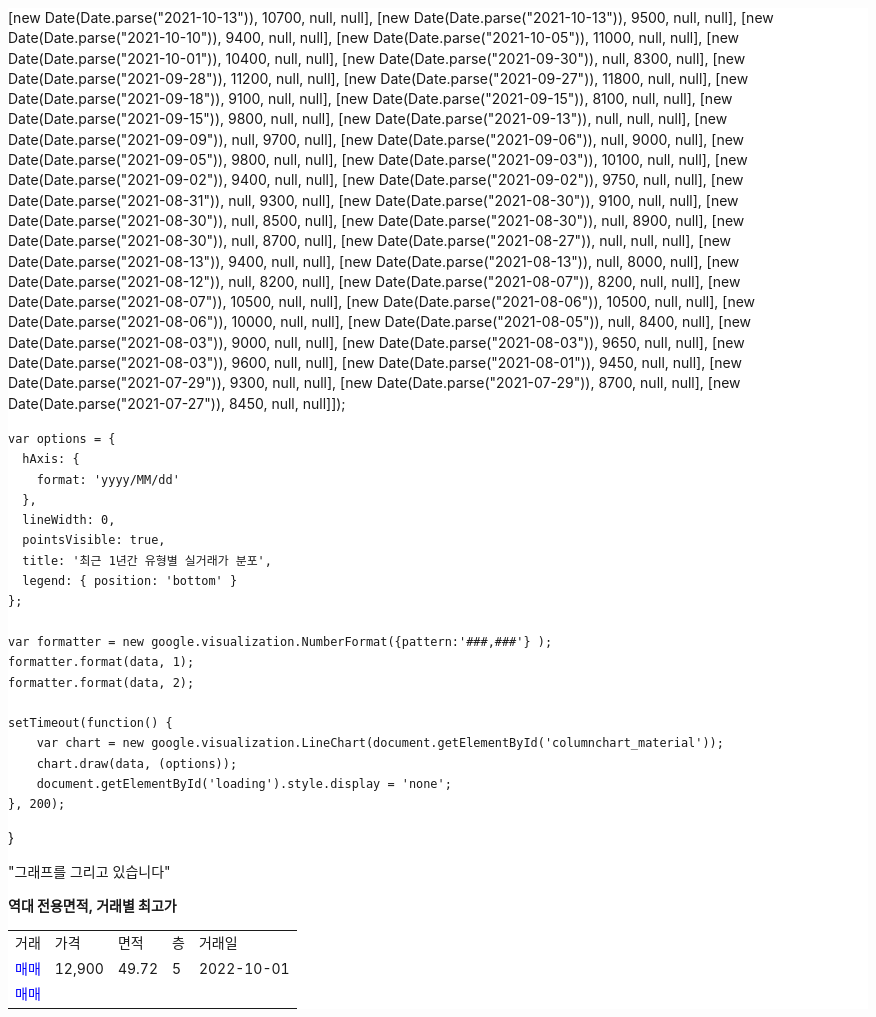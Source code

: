 [new Date(Date.parse("2021-10-13")), 10700, null, null], [new Date(Date.parse("2021-10-13")), 9500, null, null], [new Date(Date.parse("2021-10-10")), 9400, null, null], [new Date(Date.parse("2021-10-05")), 11000, null, null], [new Date(Date.parse("2021-10-01")), 10400, null, null], [new Date(Date.parse("2021-09-30")), null, 8300, null], [new Date(Date.parse("2021-09-28")), 11200, null, null], [new Date(Date.parse("2021-09-27")), 11800, null, null], [new Date(Date.parse("2021-09-18")), 9100, null, null], [new Date(Date.parse("2021-09-15")), 8100, null, null], [new Date(Date.parse("2021-09-15")), 9800, null, null], [new Date(Date.parse("2021-09-13")), null, null, null], [new Date(Date.parse("2021-09-09")), null, 9700, null], [new Date(Date.parse("2021-09-06")), null, 9000, null], [new Date(Date.parse("2021-09-05")), 9800, null, null], [new Date(Date.parse("2021-09-03")), 10100, null, null], [new Date(Date.parse("2021-09-02")), 9400, null, null], [new Date(Date.parse("2021-09-02")), 9750, null, null], [new Date(Date.parse("2021-08-31")), null, 9300, null], [new Date(Date.parse("2021-08-30")), 9100, null, null], [new Date(Date.parse("2021-08-30")), null, 8500, null], [new Date(Date.parse("2021-08-30")), null, 8900, null], [new Date(Date.parse("2021-08-30")), null, 8700, null], [new Date(Date.parse("2021-08-27")), null, null, null], [new Date(Date.parse("2021-08-13")), 9400, null, null], [new Date(Date.parse("2021-08-13")), null, 8000, null], [new Date(Date.parse("2021-08-12")), null, 8200, null], [new Date(Date.parse("2021-08-07")), 8200, null, null], [new Date(Date.parse("2021-08-07")), 10500, null, null], [new Date(Date.parse("2021-08-06")), 10500, null, null], [new Date(Date.parse("2021-08-06")), 10000, null, null], [new Date(Date.parse("2021-08-05")), null, 8400, null], [new Date(Date.parse("2021-08-03")), 9000, null, null], [new Date(Date.parse("2021-08-03")), 9650, null, null], [new Date(Date.parse("2021-08-03")), 9600, null, null], [new Date(Date.parse("2021-08-01")), 9450, null, null], [new Date(Date.parse("2021-07-29")), 9300, null, null], [new Date(Date.parse("2021-07-29")), 8700, null, null], [new Date(Date.parse("2021-07-27")), 8450, null, null]]);

    var options = {
      hAxis: {
        format: 'yyyy/MM/dd'
      },    
      lineWidth: 0,
      pointsVisible: true,    
      title: '최근 1년간 유형별 실거래가 분포',
      legend: { position: 'bottom' }
    };

    var formatter = new google.visualization.NumberFormat({pattern:'###,###'} );
    formatter.format(data, 1);
    formatter.format(data, 2);
    
    setTimeout(function() {
        var chart = new google.visualization.LineChart(document.getElementById('columnchart_material'));
        chart.draw(data, (options));
        document.getElementById('loading').style.display = 'none';
    }, 200);
  }
</script>


<div id="loading" style="z-index:20; display: block; margin-left: 0px">"그래프를 그리고 있습니다"</div>
<div id="columnchart_material" style="width: 95%; margin-left: 0px; display: block"></div>

<b>역대 전용면적, 거래별 최고가</b>
<table class="sortable">
    <tr>
      <td>거래</td>
      <td>가격</td>
      <td>면적</td>
      <td>층</td>
      <td>거래일</td>
    </tr>
        <tr>
          <td><a style="color: blue">매매</a></td>
          <td>12,900</td>
          <td>49.72</td>
          <td>5</td>
          <td>2022-10-01</td>
        </tr>            <tr>
          <td><a style="color: blue">매매</a></td>